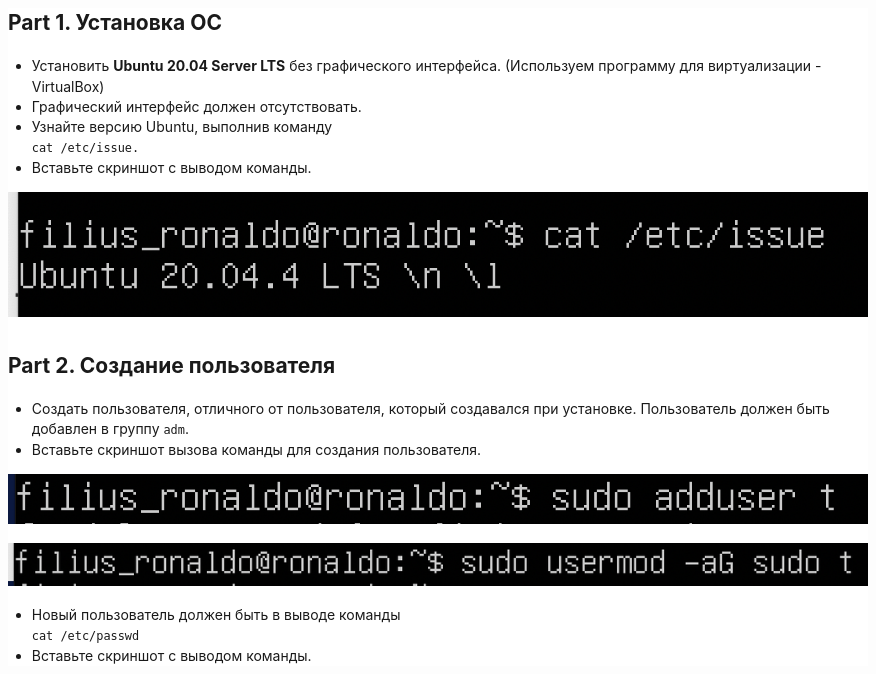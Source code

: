 ## Part 1. Установка ОС
- Установить **Ubuntu 20.04 Server LTS** без графического интерфейса. (Используем программу для виртуализации - VirtualBox)
- Графический интерфейс должен отсутствовать.
- Узнайте версию Ubuntu, выполнив команду \
`cat /etc/issue.`
- Вставьте скриншот с выводом команды.

![linux](screenshots/1.png)

## Part 2. Создание пользователя
- Создать пользователя, отличного от пользователя, который создавался при установке. Пользователь должен быть добавлен в группу `adm`.
- Вставьте скриншот вызова команды для создания пользователя.

![linux](screenshots/2.0.png)

![linux](screenshots/2.1.png)

- Новый пользователь должен быть в выводе команды \
`cat /etc/passwd`
- Вставьте скриншот с выводом команды.
